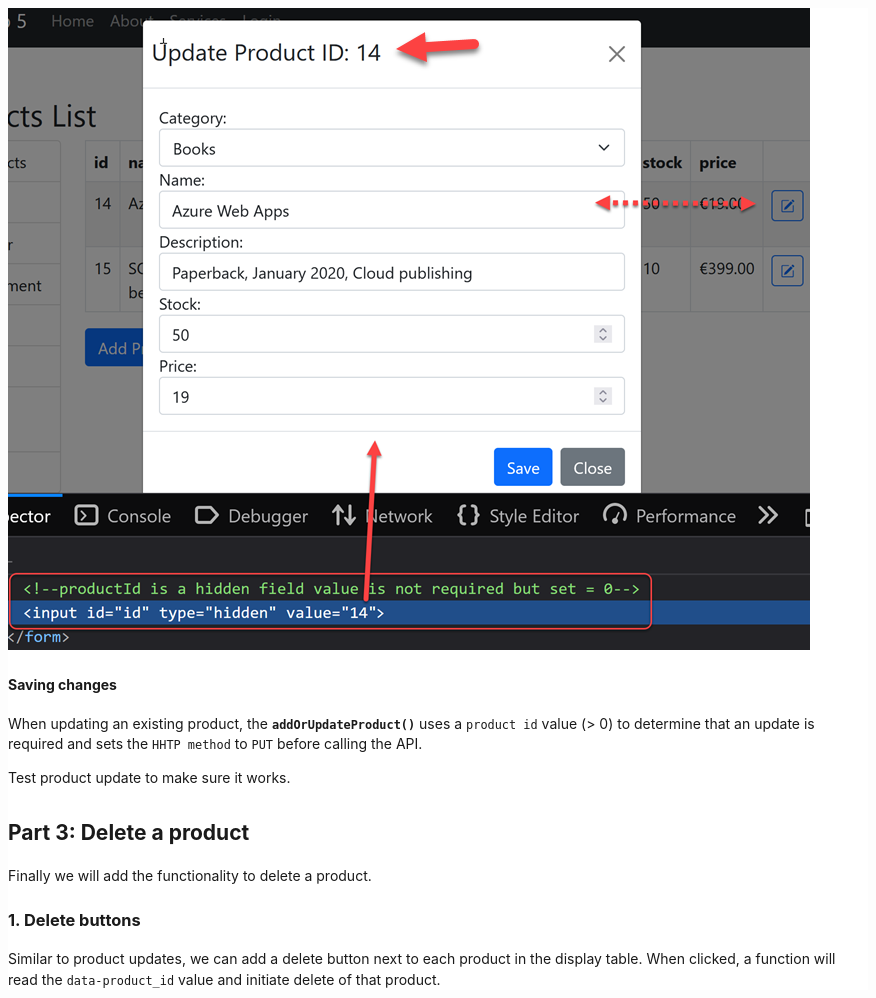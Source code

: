 ![product update](./media/update_form.png)



#### Saving changes

When updating an existing product, the **`addOrUpdateProduct()`** uses a `product id` value (> 0)  to determine that an update is required and  sets the `HHTP method` to `PUT` before calling the API.

Test product update to make sure it works.



## Part 3: Delete a product

Finally we will add the functionality to delete a product.

### 1. Delete buttons

Similar to product updates, we can add a delete button next to each product in the display table. When clicked, a function will read the `data-product_id` value and initiate delete of that product.
